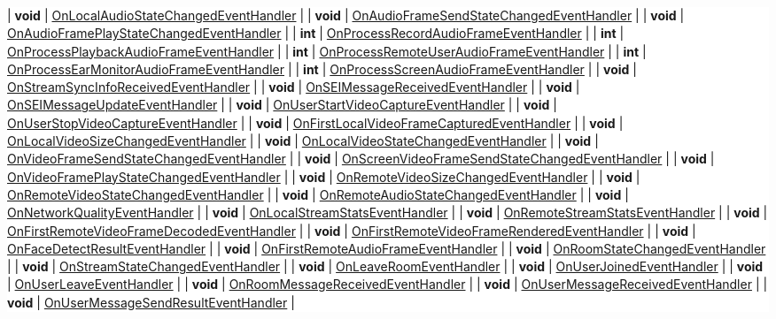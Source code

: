 | **void** | [OnLocalAudioStateChangedEventHandler](#onlocalaudiostatechangedeventhandler) |
| **void** | [OnAudioFrameSendStateChangedEventHandler](#onaudioframesendstatechangedeventhandler) |
| **void** | [OnAudioFramePlayStateChangedEventHandler](#onaudioframeplaystatechangedeventhandler) |
| **int** | [OnProcessRecordAudioFrameEventHandler](#onprocessrecordaudioframeeventhandler) |
| **int** | [OnProcessPlaybackAudioFrameEventHandler](#onprocessplaybackaudioframeeventhandler) |
| **int** | [OnProcessRemoteUserAudioFrameEventHandler](#onprocessremoteuseraudioframeeventhandler) |
| **int** | [OnProcessEarMonitorAudioFrameEventHandler](#onprocessearmonitoraudioframeeventhandler) |
| **int** | [OnProcessScreenAudioFrameEventHandler](#onprocessscreenaudioframeeventhandler) |
| **void** | [OnStreamSyncInfoReceivedEventHandler](#onstreamsyncinforeceivedeventhandler) |
| **void** | [OnSEIMessageReceivedEventHandler](#onseimessagereceivedeventhandler) |
| **void** | [OnSEIMessageUpdateEventHandler](#onseimessageupdateeventhandler) |
| **void** | [OnUserStartVideoCaptureEventHandler](#onuserstartvideocaptureeventhandler) |
| **void** | [OnUserStopVideoCaptureEventHandler](#onuserstopvideocaptureeventhandler) |
| **void** | [OnFirstLocalVideoFrameCapturedEventHandler](#onfirstlocalvideoframecapturedeventhandler) |
| **void** | [OnLocalVideoSizeChangedEventHandler](#onlocalvideosizechangedeventhandler) |
| **void** | [OnLocalVideoStateChangedEventHandler](#onlocalvideostatechangedeventhandler) |
| **void** | [OnVideoFrameSendStateChangedEventHandler](#onvideoframesendstatechangedeventhandler) |
| **void** | [OnScreenVideoFrameSendStateChangedEventHandler](#onscreenvideoframesendstatechangedeventhandler) |
| **void** | [OnVideoFramePlayStateChangedEventHandler](#onvideoframeplaystatechangedeventhandler) |
| **void** | [OnRemoteVideoSizeChangedEventHandler](#onremotevideosizechangedeventhandler) |
| **void** | [OnRemoteVideoStateChangedEventHandler](#onremotevideostatechangedeventhandler) |
| **void** | [OnRemoteAudioStateChangedEventHandler](#onremoteaudiostatechangedeventhandler) |
| **void** | [OnNetworkQualityEventHandler](#onnetworkqualityeventhandler) |
| **void** | [OnLocalStreamStatsEventHandler](#onlocalstreamstatseventhandler) |
| **void** | [OnRemoteStreamStatsEventHandler](#onremotestreamstatseventhandler) |
| **void** | [OnFirstRemoteVideoFrameDecodedEventHandler](#onfirstremotevideoframedecodedeventhandler) |
| **void** | [OnFirstRemoteVideoFrameRenderedEventHandler](#onfirstremotevideoframerenderedeventhandler) |
| **void** | [OnFaceDetectResultEventHandler](#onfacedetectresulteventhandler) |
| **void** | [OnFirstRemoteAudioFrameEventHandler](#onfirstremoteaudioframeeventhandler) |
| **void** | [OnRoomStateChangedEventHandler](#onroomstatechangedeventhandler) |
| **void** | [OnStreamStateChangedEventHandler](#onstreamstatechangedeventhandler) |
| **void** | [OnLeaveRoomEventHandler](#onleaveroomeventhandler) |
| **void** | [OnUserJoinedEventHandler](#onuserjoinedeventhandler) |
| **void** | [OnUserLeaveEventHandler](#onuserleaveeventhandler) |
| **void** | [OnRoomMessageReceivedEventHandler](#onroommessagereceivedeventhandler) |
| **void** | [OnUserMessageReceivedEventHandler](#onusermessagereceivedeventhandler) |
| **void** | [OnUserMessageSendResultEventHandler](#onusermessagesendresulteventhandler) |